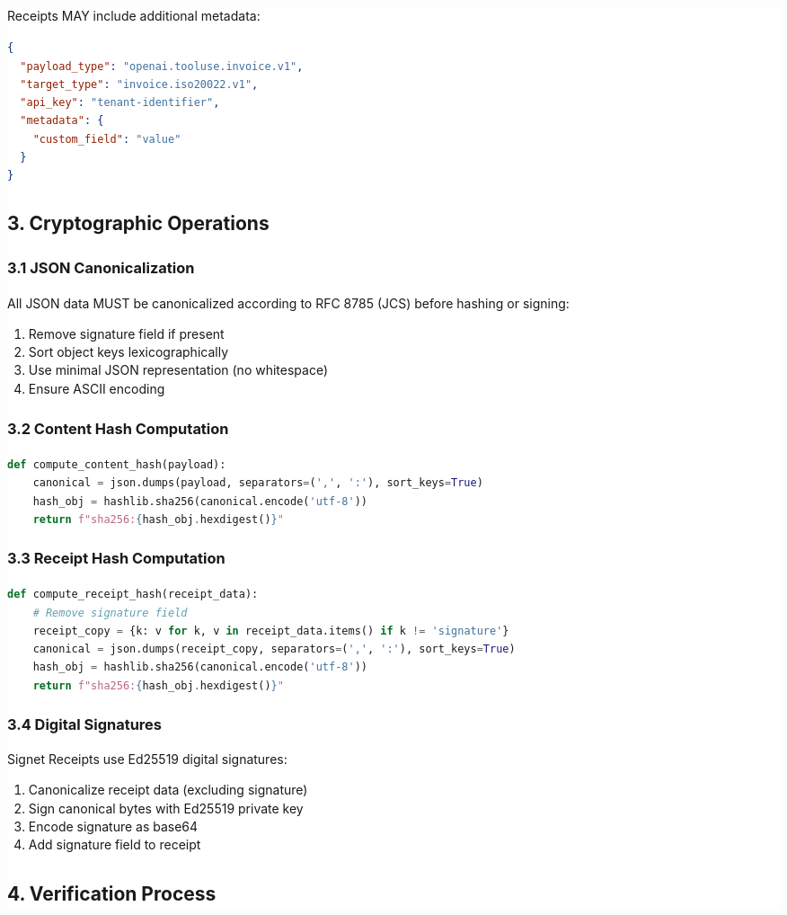 Receipts MAY include additional metadata:

```json
{
  "payload_type": "openai.tooluse.invoice.v1",
  "target_type": "invoice.iso20022.v1",
  "api_key": "tenant-identifier",
  "metadata": {
    "custom_field": "value"
  }
}
```

## 3. Cryptographic Operations

### 3.1 JSON Canonicalization

All JSON data MUST be canonicalized according to RFC 8785 (JCS) before hashing or signing:

1. Remove signature field if present
2. Sort object keys lexicographically
3. Use minimal JSON representation (no whitespace)
4. Ensure ASCII encoding

### 3.2 Content Hash Computation

```python
def compute_content_hash(payload):
    canonical = json.dumps(payload, separators=(',', ':'), sort_keys=True)
    hash_obj = hashlib.sha256(canonical.encode('utf-8'))
    return f"sha256:{hash_obj.hexdigest()}"
```

### 3.3 Receipt Hash Computation

```python
def compute_receipt_hash(receipt_data):
    # Remove signature field
    receipt_copy = {k: v for k, v in receipt_data.items() if k != 'signature'}
    canonical = json.dumps(receipt_copy, separators=(',', ':'), sort_keys=True)
    hash_obj = hashlib.sha256(canonical.encode('utf-8'))
    return f"sha256:{hash_obj.hexdigest()}"
```

### 3.4 Digital Signatures

Signet Receipts use Ed25519 digital signatures:

1. Canonicalize receipt data (excluding signature)
2. Sign canonical bytes with Ed25519 private key
3. Encode signature as base64
4. Add signature field to receipt

## 4. Verification Process
